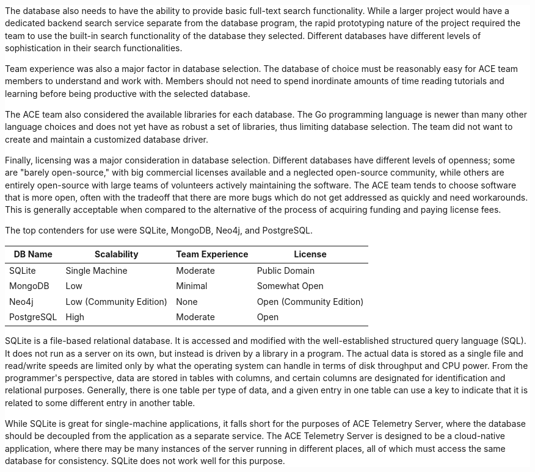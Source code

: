 The database also needs to have the ability to provide basic full-text
search functionality. While a larger project would have a dedicated
backend search service separate from the database program, the rapid
prototyping nature of the project required the team to use the built-in
search functionality of the database they selected. Different databases
have different levels of sophistication in their search functionalities.

Team experience was also a major factor in database selection. The
database of choice must be reasonably easy for ACE team members to
understand and work with. Members should not need to spend inordinate
amounts of time reading tutorials and learning before being productive
with the selected database.

The ACE team also considered the available libraries for each database.
The Go programming language is newer than many other language choices
and does not yet have as robust a set of libraries, thus limiting
database selection. The team did not want to create and maintain a
customized database driver.

Finally, licensing was a major consideration in database selection.
Different databases have different levels of openness; some are "barely
open-source,\" with big commercial licenses available and a neglected
open-source community, while others are entirely open-source with large
teams of volunteers actively maintaining the software. The ACE team
tends to choose software that is more open, often with the tradeoff that
there are more bugs which do not get addressed as quickly and need
workarounds. This is generally acceptable when compared to the
alternative of the process of acquiring funding and paying license fees.

The top contenders for use were SQLite, MongoDB, Neo4j, and PostgreSQL.

DB Name|Scalability|Team Experience|License
-|-|-|-
SQLite|Single Machine|Moderate|Public Domain
MongoDB|Low|Minimal|Somewhat Open
Neo4j|Low (Community Edition)|None|Open (Community Edition)
PostgreSQL|High|Moderate|Open

SQLite is a file-based relational database. It is accessed and modified
with the well-established structured query language (SQL). It does not
run as a server on its own, but instead is driven by a library in a
program. The actual data is stored as a single file and read/write
speeds are limited only by what the operating system can handle in terms
of disk throughput and CPU power. From the programmer's perspective,
data are stored in tables with columns, and certain columns are
designated for identification and relational purposes. Generally, there
is one table per type of data, and a given entry in one table can use a
key to indicate that it is related to some different entry in another
table.

While SQLite is great for single-machine applications, it falls short
for the purposes of ACE Telemetry Server, where the database should be
decoupled from the application as a separate service. The ACE Telemetry
Server is designed to be a cloud-native application, where there may be
many instances of the server running in different places, all of which
must access the same database for consistency. SQLite does not work well
for this purpose.
